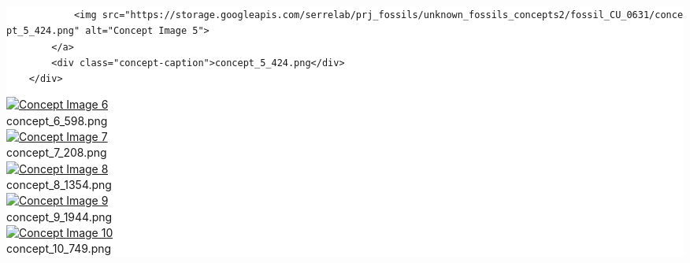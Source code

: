                 <img src="https://storage.googleapis.com/serrelab/prj_fossils/unknown_fossils_concepts2/fossil_CU_0631/concept_5_424.png" alt="Concept Image 5">
            </a>
            <div class="concept-caption">concept_5_424.png</div>
        </div>
<div class="concept-image">
            <a href="https://fel-thomas.github.io/Leaf-Lens/concepts/Concept%20598/" target="_blank">
                <img src="https://storage.googleapis.com/serrelab/prj_fossils/unknown_fossils_concepts2/fossil_CU_0631/concept_6_598.png" alt="Concept Image 6">
            </a>
            <div class="concept-caption">concept_6_598.png</div>
        </div>
<div class="concept-image">
            <a href="https://fel-thomas.github.io/Leaf-Lens/concepts/Concept%20208/" target="_blank">
                <img src="https://storage.googleapis.com/serrelab/prj_fossils/unknown_fossils_concepts2/fossil_CU_0631/concept_7_208.png" alt="Concept Image 7">
            </a>
            <div class="concept-caption">concept_7_208.png</div>
        </div>
<div class="concept-image">
            <a href="https://fel-thomas.github.io/Leaf-Lens/concepts/Concept%201354/" target="_blank">
                <img src="https://storage.googleapis.com/serrelab/prj_fossils/unknown_fossils_concepts2/fossil_CU_0631/concept_8_1354.png" alt="Concept Image 8">
            </a>
            <div class="concept-caption">concept_8_1354.png</div>
        </div>
<div class="concept-image">
            <a href="https://fel-thomas.github.io/Leaf-Lens/concepts/Concept%201944/" target="_blank">
                <img src="https://storage.googleapis.com/serrelab/prj_fossils/unknown_fossils_concepts2/fossil_CU_0631/concept_9_1944.png" alt="Concept Image 9">
            </a>
            <div class="concept-caption">concept_9_1944.png</div>
        </div>
<div class="concept-image">
            <a href="https://fel-thomas.github.io/Leaf-Lens/concepts/Concept%20749/" target="_blank">
                <img src="https://storage.googleapis.com/serrelab/prj_fossils/unknown_fossils_concepts2/fossil_CU_0631/concept_10_749.png" alt="Concept Image 10">
            </a>
            <div class="concept-caption">concept_10_749.png</div>
        </div>
    </div>
</body>
</html>
